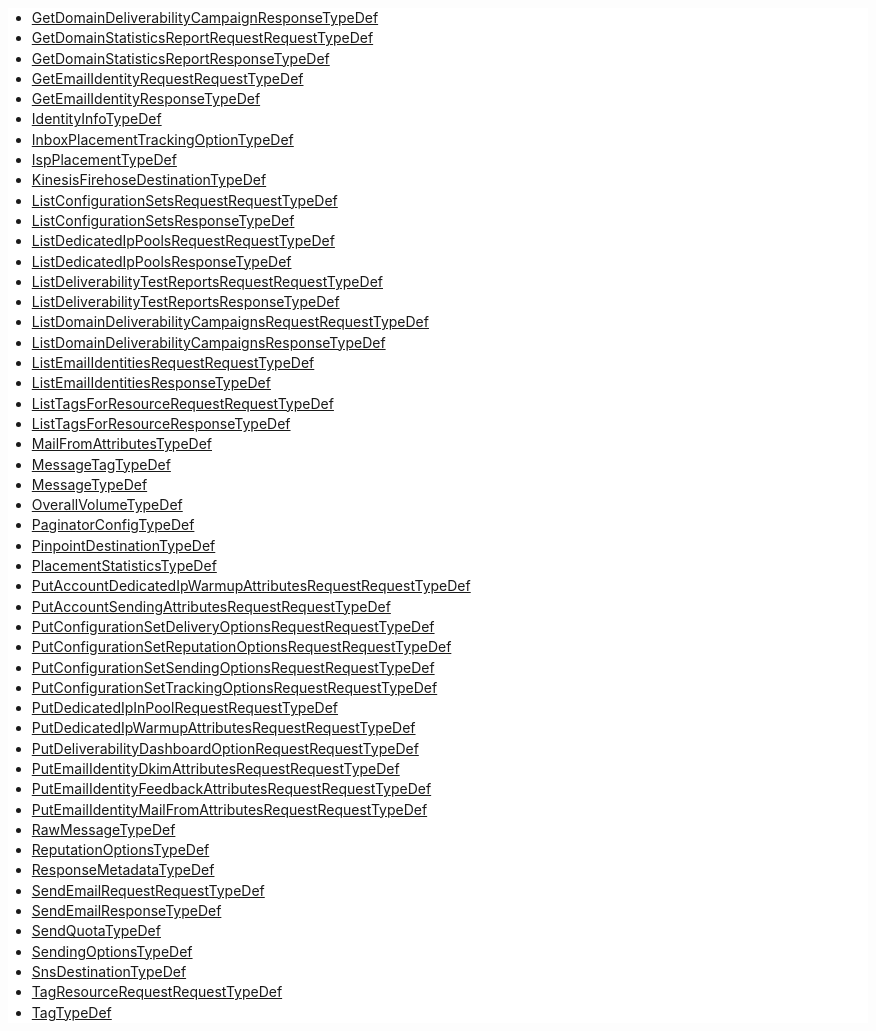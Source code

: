   - [GetDomainDeliverabilityCampaignResponseTypeDef](#getdomaindeliverabilitycampaignresponsetypedef)
  - [GetDomainStatisticsReportRequestRequestTypeDef](#getdomainstatisticsreportrequestrequesttypedef)
  - [GetDomainStatisticsReportResponseTypeDef](#getdomainstatisticsreportresponsetypedef)
  - [GetEmailIdentityRequestRequestTypeDef](#getemailidentityrequestrequesttypedef)
  - [GetEmailIdentityResponseTypeDef](#getemailidentityresponsetypedef)
  - [IdentityInfoTypeDef](#identityinfotypedef)
  - [InboxPlacementTrackingOptionTypeDef](#inboxplacementtrackingoptiontypedef)
  - [IspPlacementTypeDef](#ispplacementtypedef)
  - [KinesisFirehoseDestinationTypeDef](#kinesisfirehosedestinationtypedef)
  - [ListConfigurationSetsRequestRequestTypeDef](#listconfigurationsetsrequestrequesttypedef)
  - [ListConfigurationSetsResponseTypeDef](#listconfigurationsetsresponsetypedef)
  - [ListDedicatedIpPoolsRequestRequestTypeDef](#listdedicatedippoolsrequestrequesttypedef)
  - [ListDedicatedIpPoolsResponseTypeDef](#listdedicatedippoolsresponsetypedef)
  - [ListDeliverabilityTestReportsRequestRequestTypeDef](#listdeliverabilitytestreportsrequestrequesttypedef)
  - [ListDeliverabilityTestReportsResponseTypeDef](#listdeliverabilitytestreportsresponsetypedef)
  - [ListDomainDeliverabilityCampaignsRequestRequestTypeDef](#listdomaindeliverabilitycampaignsrequestrequesttypedef)
  - [ListDomainDeliverabilityCampaignsResponseTypeDef](#listdomaindeliverabilitycampaignsresponsetypedef)
  - [ListEmailIdentitiesRequestRequestTypeDef](#listemailidentitiesrequestrequesttypedef)
  - [ListEmailIdentitiesResponseTypeDef](#listemailidentitiesresponsetypedef)
  - [ListTagsForResourceRequestRequestTypeDef](#listtagsforresourcerequestrequesttypedef)
  - [ListTagsForResourceResponseTypeDef](#listtagsforresourceresponsetypedef)
  - [MailFromAttributesTypeDef](#mailfromattributestypedef)
  - [MessageTagTypeDef](#messagetagtypedef)
  - [MessageTypeDef](#messagetypedef)
  - [OverallVolumeTypeDef](#overallvolumetypedef)
  - [PaginatorConfigTypeDef](#paginatorconfigtypedef)
  - [PinpointDestinationTypeDef](#pinpointdestinationtypedef)
  - [PlacementStatisticsTypeDef](#placementstatisticstypedef)
  - [PutAccountDedicatedIpWarmupAttributesRequestRequestTypeDef](#putaccountdedicatedipwarmupattributesrequestrequesttypedef)
  - [PutAccountSendingAttributesRequestRequestTypeDef](#putaccountsendingattributesrequestrequesttypedef)
  - [PutConfigurationSetDeliveryOptionsRequestRequestTypeDef](#putconfigurationsetdeliveryoptionsrequestrequesttypedef)
  - [PutConfigurationSetReputationOptionsRequestRequestTypeDef](#putconfigurationsetreputationoptionsrequestrequesttypedef)
  - [PutConfigurationSetSendingOptionsRequestRequestTypeDef](#putconfigurationsetsendingoptionsrequestrequesttypedef)
  - [PutConfigurationSetTrackingOptionsRequestRequestTypeDef](#putconfigurationsettrackingoptionsrequestrequesttypedef)
  - [PutDedicatedIpInPoolRequestRequestTypeDef](#putdedicatedipinpoolrequestrequesttypedef)
  - [PutDedicatedIpWarmupAttributesRequestRequestTypeDef](#putdedicatedipwarmupattributesrequestrequesttypedef)
  - [PutDeliverabilityDashboardOptionRequestRequestTypeDef](#putdeliverabilitydashboardoptionrequestrequesttypedef)
  - [PutEmailIdentityDkimAttributesRequestRequestTypeDef](#putemailidentitydkimattributesrequestrequesttypedef)
  - [PutEmailIdentityFeedbackAttributesRequestRequestTypeDef](#putemailidentityfeedbackattributesrequestrequesttypedef)
  - [PutEmailIdentityMailFromAttributesRequestRequestTypeDef](#putemailidentitymailfromattributesrequestrequesttypedef)
  - [RawMessageTypeDef](#rawmessagetypedef)
  - [ReputationOptionsTypeDef](#reputationoptionstypedef)
  - [ResponseMetadataTypeDef](#responsemetadatatypedef)
  - [SendEmailRequestRequestTypeDef](#sendemailrequestrequesttypedef)
  - [SendEmailResponseTypeDef](#sendemailresponsetypedef)
  - [SendQuotaTypeDef](#sendquotatypedef)
  - [SendingOptionsTypeDef](#sendingoptionstypedef)
  - [SnsDestinationTypeDef](#snsdestinationtypedef)
  - [TagResourceRequestRequestTypeDef](#tagresourcerequestrequesttypedef)
  - [TagTypeDef](#tagtypedef)
